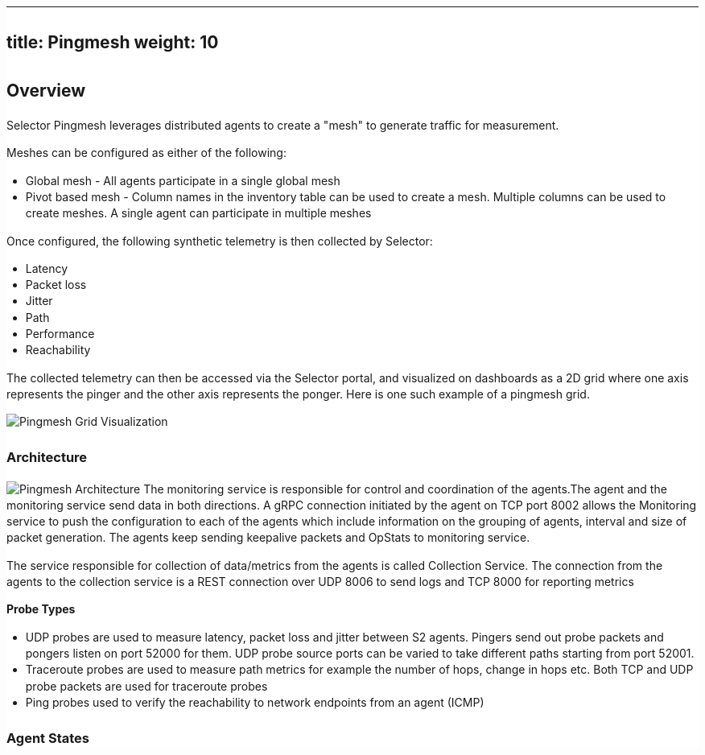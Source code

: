 
---
title: Pingmesh
weight: 10
---

## Overview

Selector Pingmesh leverages distributed agents to create a "mesh" to generate traffic for measurement.

Meshes can be configured as either of the following:
* Global mesh \- All agents participate in a single global mesh  
* Pivot based mesh \- Column names in the inventory table can be used to create a mesh. Multiple columns can be used to create meshes. A single agent can participate in multiple meshes

Once configured, the following synthetic telemetry is then collected by Selector:
* Latency  
* Packet loss  
* Jitter  
* Path  
* Performance  
* Reachability

The collected telemetry can then be accessed via the Selector portal, and visualized on dashboards as a 2D grid where one axis represents the pinger and the other axis represents the ponger. Here is one such example of a pingmesh grid.  

![Pingmesh Grid Visualization](/images/agents/pingmesh/image11.png)

### Architecture

![Pingmesh Architecture](/images/agents/pingmesh/image13.png)
The monitoring service is responsible for control and coordination of the agents.The agent and the monitoring service send data in both directions. A gRPC connection initiated by the agent on TCP port 8002 allows the Monitoring service to push the configuration to each of the agents which include information on the grouping of agents, interval and size of packet generation. The agents keep sending keepalive packets and OpStats to monitoring service.

The service responsible for collection of data/metrics from the agents is called Collection Service. The connection from the agents to the collection service is a REST connection over UDP 8006 to send logs and TCP 8000 for reporting metrics

**Probe Types**

* UDP probes are used to measure latency, packet loss and jitter between S2 agents. Pingers send out probe packets and pongers listen on port 52000 for them. UDP probe source ports can be varied to take different paths starting from port 52001\.  
* Traceroute probes are used to measure path metrics for example the number of hops, change in hops etc. Both TCP and UDP probe packets are used for traceroute probes  
* Ping probes used to verify the reachability to network endpoints from an agent (ICMP)

### Agent States
